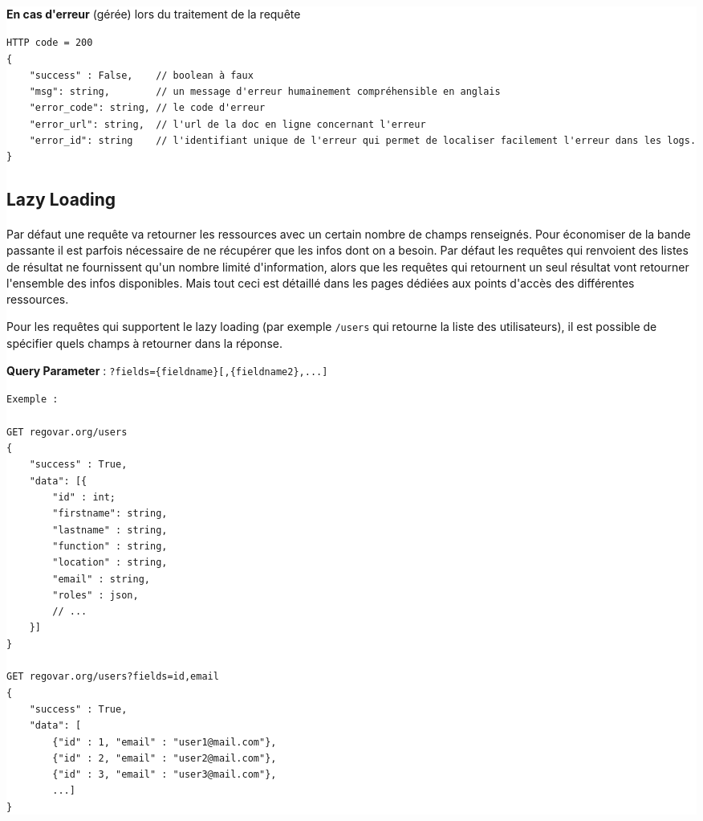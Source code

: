 
**En cas d'erreur** (gérée) lors du traitement de la requête
```javascript=
HTTP code = 200
{
    "success" : False,    // boolean à faux 
    "msg": string,        // un message d'erreur humainement compréhensible en anglais
    "error_code": string, // le code d'erreur
    "error_url": string,  // l'url de la doc en ligne concernant l'erreur
    "error_id": string    // l'identifiant unique de l'erreur qui permet de localiser facilement l'erreur dans les logs.
}
```


Lazy Loading
------------
Par défaut une requête va retourner les ressources avec un certain nombre de champs renseignés. Pour économiser de la bande passante il est parfois nécessaire de ne récupérer que les infos dont on a besoin. Par défaut les requêtes qui renvoient des listes de résultat ne fournissent qu'un nombre limité d'information, alors que les requêtes qui retournent un seul résultat vont retourner l'ensemble des infos disponibles. Mais tout ceci est détaillé dans les pages dédiées aux points d'accès des différentes ressources.

Pour les requêtes qui supportent le lazy loading (par exemple `/users` qui retourne la liste des utilisateurs), il est possible de spécifier quels champs à retourner dans la réponse.

**Query Parameter** : `?fields={fieldname}[,{fieldname2},...]`
```javascript=
Exemple : 

GET regovar.org/users
{
    "success" : True,
    "data": [{
        "id" : int;
        "firstname": string,
        "lastname" : string,
        "function" : string,
        "location" : string,
        "email" : string,
        "roles" : json,
        // ...
    }]
}

GET regovar.org/users?fields=id,email
{
    "success" : True,
    "data": [
        {"id" : 1, "email" : "user1@mail.com"},
        {"id" : 2, "email" : "user2@mail.com"}, 
        {"id" : 3, "email" : "user3@mail.com"}, 
        ...]
}
```
